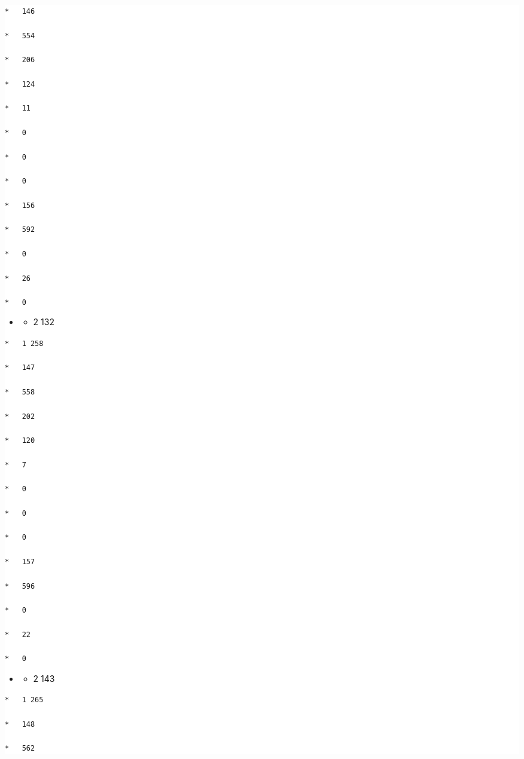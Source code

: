     *   146

    *   554

    *   206

    *   124

    *   11

    *   0

    *   0

    *   0

    *   156

    *   592

    *   0

    *   26

    *   0


*    *   2 132

    *   1 258

    *   147

    *   558

    *   202

    *   120

    *   7

    *   0

    *   0

    *   0

    *   157

    *   596

    *   0

    *   22

    *   0


*    *   2 143

    *   1 265

    *   148

    *   562
